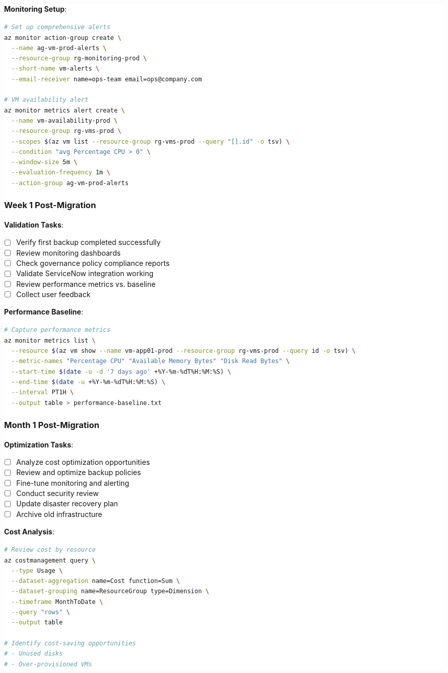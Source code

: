 **Monitoring Setup**:
```bash
# Set up comprehensive alerts
az monitor action-group create \
  --name ag-vm-prod-alerts \
  --resource-group rg-monitoring-prod \
  --short-name vm-alerts \
  --email-receiver name=ops-team email=ops@company.com

# VM availability alert
az monitor metrics alert create \
  --name vm-availability-prod \
  --resource-group rg-vms-prod \
  --scopes $(az vm list --resource-group rg-vms-prod --query "[].id" -o tsv) \
  --condition "avg Percentage CPU > 0" \
  --window-size 5m \
  --evaluation-frequency 1m \
  --action-group ag-vm-prod-alerts
```

### Week 1 Post-Migration

**Validation Tasks**:
- [ ] Verify first backup completed successfully
- [ ] Review monitoring dashboards
- [ ] Check governance policy compliance reports
- [ ] Validate ServiceNow integration working
- [ ] Review performance metrics vs. baseline
- [ ] Collect user feedback

**Performance Baseline**:
```bash
# Capture performance metrics
az monitor metrics list \
  --resource $(az vm show --name vm-app01-prod --resource-group rg-vms-prod --query id -o tsv) \
  --metric-names "Percentage CPU" "Available Memory Bytes" "Disk Read Bytes" \
  --start-time $(date -u -d '7 days ago' +%Y-%m-%dT%H:%M:%S) \
  --end-time $(date -u +%Y-%m-%dT%H:%M:%S) \
  --interval PT1H \
  --output table > performance-baseline.txt
```

### Month 1 Post-Migration

**Optimization Tasks**:
- [ ] Analyze cost optimization opportunities
- [ ] Review and optimize backup policies
- [ ] Fine-tune monitoring and alerting
- [ ] Conduct security review
- [ ] Update disaster recovery plan
- [ ] Archive old infrastructure

**Cost Analysis**:
```bash
# Review cost by resource
az costmanagement query \
  --type Usage \
  --dataset-aggregation name=Cost function=Sum \
  --dataset-grouping name=ResourceGroup type=Dimension \
  --timeframe MonthToDate \
  --query "rows" \
  --output table

# Identify cost-saving opportunities
# - Unused disks
# - Over-provisioned VMs
```